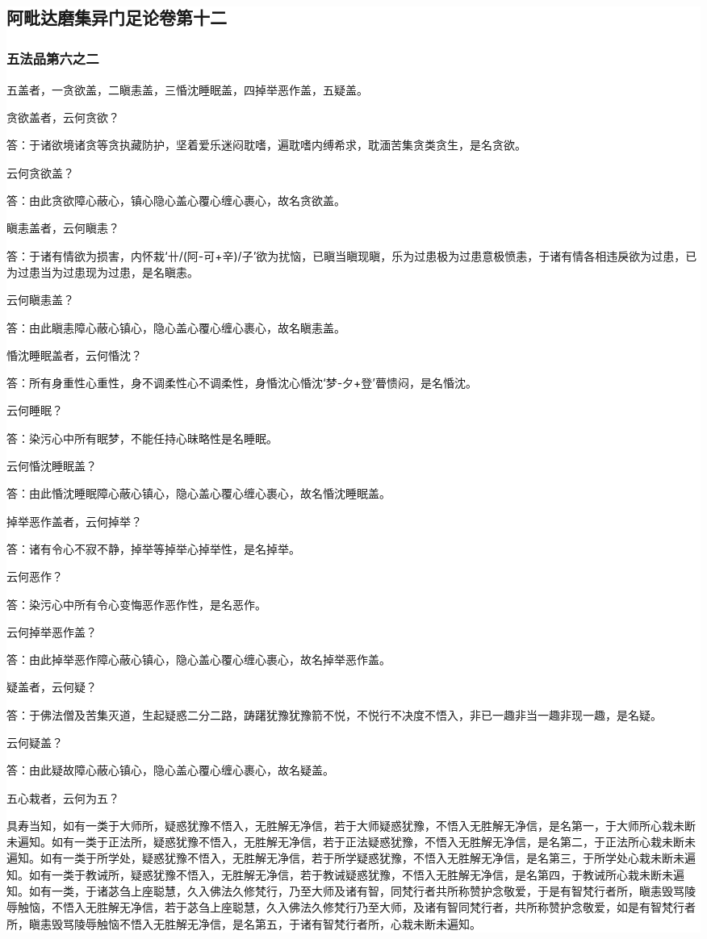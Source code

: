 ## 阿毗达磨集异门足论卷第十二

### 五法品第六之二

五盖者，一贪欲盖，二瞋恚盖，三惛沈睡眠盖，四掉举恶作盖，五疑盖。

贪欲盖者，云何贪欲？

答：于诸欲境诸贪等贪执藏防护，坚着爱乐迷闷耽嗜，遍耽嗜内缚希求，耽湎苦集贪类贪生，是名贪欲。

云何贪欲盖？

答：由此贪欲障心蔽心，镇心隐心盖心覆心缠心裹心，故名贪欲盖。

瞋恚盖者，云何瞋恚？

答：于诸有情欲为损害，内怀栽‘卄/(阿-可+辛)/子’欲为扰恼，已瞋当瞋现瞋，乐为过患极为过患意极愤恚，于诸有情各相违戾欲为过患，已为过患当为过患现为过患，是名瞋恚。

云何瞋恚盖？

答：由此瞋恚障心蔽心镇心，隐心盖心覆心缠心裹心，故名瞋恚盖。

惛沈睡眠盖者，云何惛沈？

答：所有身重性心重性，身不调柔性心不调柔性，身惛沈心惛沈‘梦-夕+登’瞢愦闷，是名惛沈。

云何睡眠？

答：染污心中所有眠梦，不能任持心昧略性是名睡眠。

云何惛沈睡眠盖？

答：由此惛沈睡眠障心蔽心镇心，隐心盖心覆心缠心裹心，故名惛沈睡眠盖。

掉举恶作盖者，云何掉举？

答：诸有令心不寂不静，掉举等掉举心掉举性，是名掉举。

云何恶作？

答：染污心中所有令心变悔恶作恶作性，是名恶作。

云何掉举恶作盖？

答：由此掉举恶作障心蔽心镇心，隐心盖心覆心缠心裹心，故名掉举恶作盖。

疑盖者，云何疑？

答：于佛法僧及苦集灭道，生起疑惑二分二路，踌躇犹豫犹豫箭不悦，不悦行不决度不悟入，非已一趣非当一趣非现一趣，是名疑。

云何疑盖？

答：由此疑故障心蔽心镇心，隐心盖心覆心缠心裹心，故名疑盖。

五心栽者，云何为五？

具寿当知，如有一类于大师所，疑惑犹豫不悟入，无胜解无净信，若于大师疑惑犹豫，不悟入无胜解无净信，是名第一，于大师所心栽未断未遍知。如有一类于正法所，疑惑犹豫不悟入，无胜解无净信，若于正法疑惑犹豫，不悟入无胜解无净信，是名第二，于正法所心栽未断未遍知。如有一类于所学处，疑惑犹豫不悟入，无胜解无净信，若于所学疑惑犹豫，不悟入无胜解无净信，是名第三，于所学处心栽未断未遍知。如有一类于教诫所，疑惑犹豫不悟入，无胜解无净信，若于教诫疑惑犹豫，不悟入无胜解无净信，是名第四，于教诫所心栽未断未遍知。如有一类，于诸苾刍上座聪慧，久入佛法久修梵行，乃至大师及诸有智，同梵行者共所称赞护念敬爱，于是有智梵行者所，瞋恚毁骂陵辱触恼，不悟入无胜解无净信，若于苾刍上座聪慧，久入佛法久修梵行乃至大师，及诸有智同梵行者，共所称赞护念敬爱，如是有智梵行者所，瞋恚毁骂陵辱触恼不悟入无胜解无净信，是名第五，于诸有智梵行者所，心栽未断未遍知。
